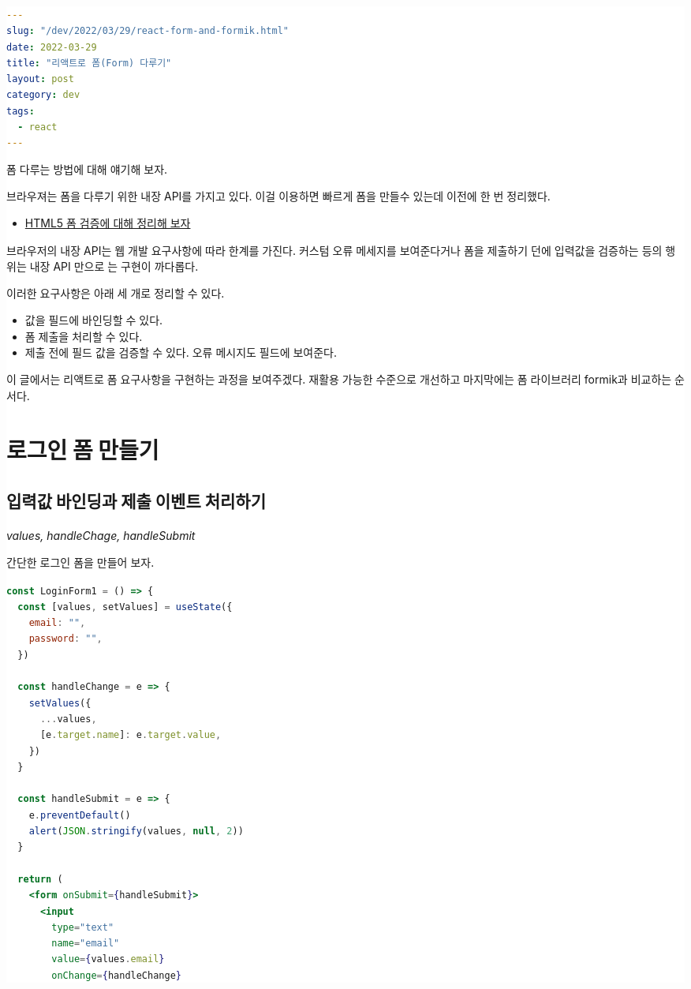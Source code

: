 ```yaml
---
slug: "/dev/2022/03/29/react-form-and-formik.html"
date: 2022-03-29
title: "리액트로 폼(Form) 다루기"
layout: post
category: dev
tags:
  - react
---
```


폼 다루는 방법에 대해 얘기해 보자.

브라우져는 폼을 다루기 위한 내장 API를 가지고 있다.
이걸 이용하면 빠르게 폼을 만들수 있는데 이전에 한 번 정리했다.

- [HTML5 폼 검증에 대해 정리해 보자](/dev/2020/06/08/html5-form-validation.html)

브라우저의 내장 API는 웹 개발 요구사항에 따라 한계를 가진다.
커스텀 오류 메세지를 보여준다거나 폼을 제출하기 던에 입력값을 검증하는 등의 행위는 내장 API 만으로
는 구현이 까다롭다.

이러한 요구사항은 아래 세 개로 정리할 수 있다.

- 값을 필드에 바인딩할 수 있다.
- 폼 제출을 처리할 수 있다.
- 제출 전에 필드 값을 검증할 수 있다. 오류 메시지도 필드에 보여준다.

이 글에서는 리액트로 폼 요구사항을 구현하는 과정을 보여주겠다.
재활용 가능한 수준으로 개선하고 마지막에는 폼 라이브러리 formik과 비교하는 순서다.

# 로그인 폼 만들기

## 입력값 바인딩과 제출 이벤트 처리하기

_values, handleChage, handleSubmit_

간단한 로그인 폼을 만들어 보자.

```jsx
const LoginForm1 = () => {
  const [values, setValues] = useState({
    email: "",
    password: "",
  })

  const handleChange = e => {
    setValues({
      ...values,
      [e.target.name]: e.target.value,
    })
  }

  const handleSubmit = e => {
    e.preventDefault()
    alert(JSON.stringify(values, null, 2))
  }

  return (
    <form onSubmit={handleSubmit}>
      <input
        type="text"
        name="email"
        value={values.email}
        onChange={handleChange}
```